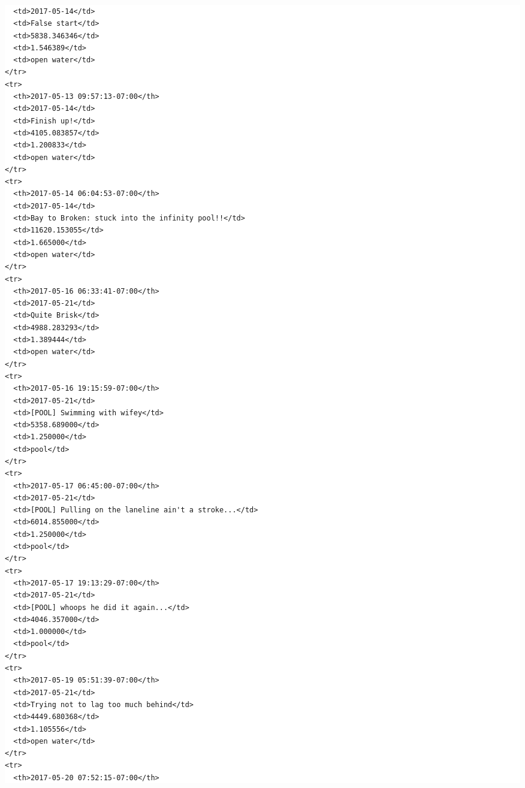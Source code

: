       <td>2017-05-14</td>
      <td>False start</td>
      <td>5838.346346</td>
      <td>1.546389</td>
      <td>open water</td>
    </tr>
    <tr>
      <th>2017-05-13 09:57:13-07:00</th>
      <td>2017-05-14</td>
      <td>Finish up!</td>
      <td>4105.083857</td>
      <td>1.200833</td>
      <td>open water</td>
    </tr>
    <tr>
      <th>2017-05-14 06:04:53-07:00</th>
      <td>2017-05-14</td>
      <td>Bay to Broken: stuck into the infinity pool!!</td>
      <td>11620.153055</td>
      <td>1.665000</td>
      <td>open water</td>
    </tr>
    <tr>
      <th>2017-05-16 06:33:41-07:00</th>
      <td>2017-05-21</td>
      <td>Quite Brisk</td>
      <td>4988.283293</td>
      <td>1.389444</td>
      <td>open water</td>
    </tr>
    <tr>
      <th>2017-05-16 19:15:59-07:00</th>
      <td>2017-05-21</td>
      <td>[POOL] Swimming with wifey</td>
      <td>5358.689000</td>
      <td>1.250000</td>
      <td>pool</td>
    </tr>
    <tr>
      <th>2017-05-17 06:45:00-07:00</th>
      <td>2017-05-21</td>
      <td>[POOL] Pulling on the laneline ain't a stroke...</td>
      <td>6014.855000</td>
      <td>1.250000</td>
      <td>pool</td>
    </tr>
    <tr>
      <th>2017-05-17 19:13:29-07:00</th>
      <td>2017-05-21</td>
      <td>[POOL] whoops he did it again...</td>
      <td>4046.357000</td>
      <td>1.000000</td>
      <td>pool</td>
    </tr>
    <tr>
      <th>2017-05-19 05:51:39-07:00</th>
      <td>2017-05-21</td>
      <td>Trying not to lag too much behind</td>
      <td>4449.680368</td>
      <td>1.105556</td>
      <td>open water</td>
    </tr>
    <tr>
      <th>2017-05-20 07:52:15-07:00</th>